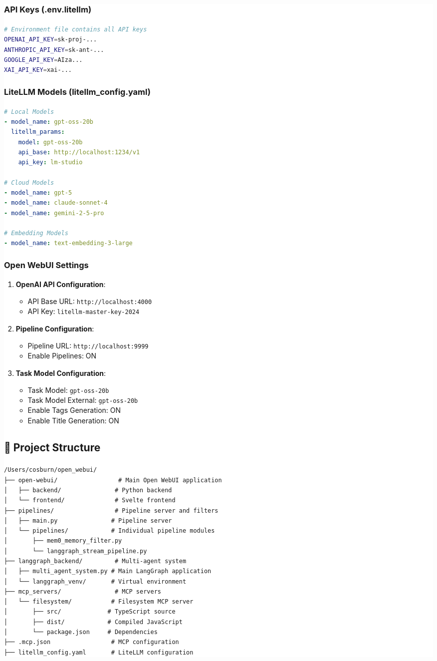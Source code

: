 ### API Keys (.env.litellm)
```bash
# Environment file contains all API keys
OPENAI_API_KEY=sk-proj-...
ANTHROPIC_API_KEY=sk-ant-...
GOOGLE_API_KEY=AIza...
XAI_API_KEY=xai-...
```

### LiteLLM Models (litellm_config.yaml)
```yaml
# Local Models
- model_name: gpt-oss-20b
  litellm_params:
    model: gpt-oss-20b
    api_base: http://localhost:1234/v1
    api_key: lm-studio

# Cloud Models
- model_name: gpt-5
- model_name: claude-sonnet-4
- model_name: gemini-2-5-pro

# Embedding Models
- model_name: text-embedding-3-large
```

### Open WebUI Settings
1. **OpenAI API Configuration**:
   - API Base URL: `http://localhost:4000`
   - API Key: `litellm-master-key-2024`

2. **Pipeline Configuration**:
   - Pipeline URL: `http://localhost:9999`
   - Enable Pipelines: ON

3. **Task Model Configuration**:
   - Task Model: `gpt-oss-20b`
   - Task Model External: `gpt-oss-20b`
   - Enable Tags Generation: ON
   - Enable Title Generation: ON

## 📁 Project Structure

```
/Users/cosburn/open_webui/
├── open-webui/                 # Main Open WebUI application
│   ├── backend/               # Python backend
│   └── frontend/              # Svelte frontend
├── pipelines/                 # Pipeline server and filters
│   ├── main.py               # Pipeline server
│   └── pipelines/            # Individual pipeline modules
│       ├── mem0_memory_filter.py
│       └── langgraph_stream_pipeline.py
├── langgraph_backend/         # Multi-agent system
│   ├── multi_agent_system.py # Main LangGraph application
│   └── langgraph_venv/       # Virtual environment
├── mcp_servers/               # MCP servers
│   └── filesystem/           # Filesystem MCP server
│       ├── src/             # TypeScript source
│       ├── dist/            # Compiled JavaScript
│       └── package.json     # Dependencies
├── .mcp.json                 # MCP configuration
├── litellm_config.yaml       # LiteLLM configuration
```
